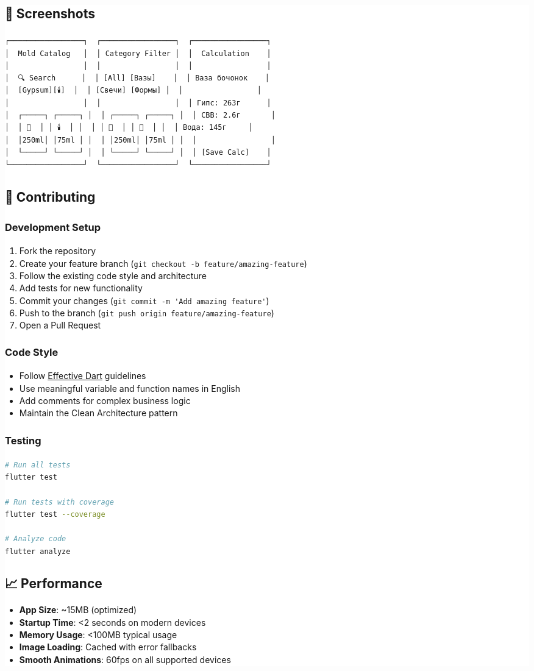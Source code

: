 ## 📱 Screenshots

```
┌─────────────────┐  ┌─────────────────┐  ┌─────────────────┐
│  Mold Catalog   │  │ Category Filter │  │  Calculation    │
│                 │  │                 │  │                 │
│  🔍 Search      │  │ [All] [Вазы]    │  │ Ваза бочонок    │
│  [Gypsum][🕯️]  │  │ [Свечи] [Формы] │  │                 │
│                 │  │                 │  │ Гипс: 263г      │
│  ┌─────┐ ┌─────┐ │  │ ┌─────┐ ┌─────┐ │  │ СВВ: 2.6г       │
│  │ 🏺  │ │ 🕯️  │ │  │ │ 🏺  │ │ 🗿  │ │  │ Вода: 145г     │
│  │250ml│ │75ml │ │  │ │250ml│ │75ml │ │  │                 │
│  └─────┘ └─────┘ │  │ └─────┘ └─────┘ │  │ [Save Calc]    │
└─────────────────┘  └─────────────────┘  └─────────────────┘
```

## 🤝 Contributing

### **Development Setup**
1. Fork the repository
2. Create your feature branch (`git checkout -b feature/amazing-feature`)
3. Follow the existing code style and architecture
4. Add tests for new functionality
5. Commit your changes (`git commit -m 'Add amazing feature'`)
6. Push to the branch (`git push origin feature/amazing-feature`)
7. Open a Pull Request

### **Code Style**
- Follow [Effective Dart](https://dart.dev/guides/language/effective-dart) guidelines
- Use meaningful variable and function names in English
- Add comments for complex business logic
- Maintain the Clean Architecture pattern

### **Testing**
```bash
# Run all tests
flutter test

# Run tests with coverage
flutter test --coverage

# Analyze code
flutter analyze
```

## 📈 Performance

- **App Size**: ~15MB (optimized)
- **Startup Time**: <2 seconds on modern devices
- **Memory Usage**: <100MB typical usage
- **Image Loading**: Cached with error fallbacks
- **Smooth Animations**: 60fps on all supported devices
